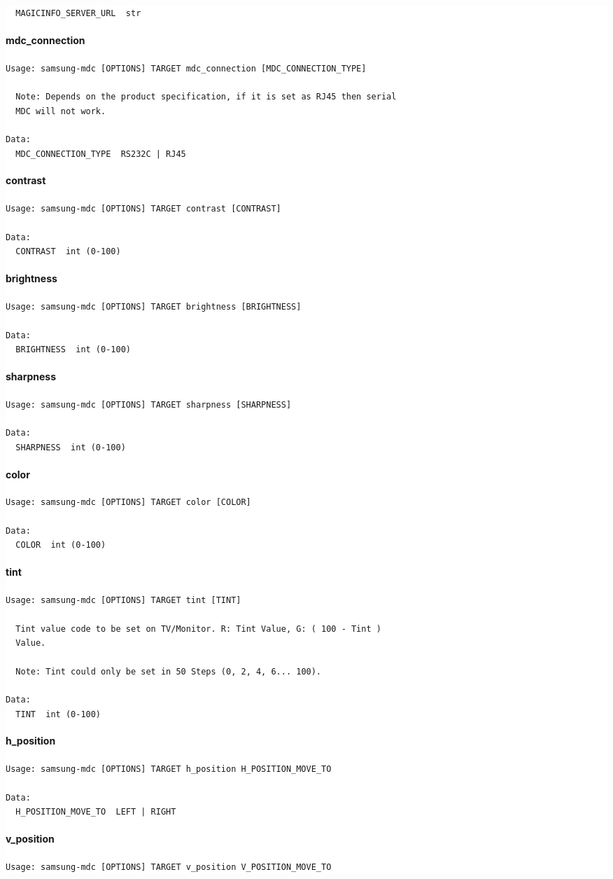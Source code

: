 ```
  MAGICINFO_SERVER_URL  str
```
#### mdc_connection<a id="mdc_connection"></a>
```
Usage: samsung-mdc [OPTIONS] TARGET mdc_connection [MDC_CONNECTION_TYPE]

  Note: Depends on the product specification, if it is set as RJ45 then serial
  MDC will not work.

Data:
  MDC_CONNECTION_TYPE  RS232C | RJ45
```
#### contrast<a id="contrast"></a>
```
Usage: samsung-mdc [OPTIONS] TARGET contrast [CONTRAST]

Data:
  CONTRAST  int (0-100)
```
#### brightness<a id="brightness"></a>
```
Usage: samsung-mdc [OPTIONS] TARGET brightness [BRIGHTNESS]

Data:
  BRIGHTNESS  int (0-100)
```
#### sharpness<a id="sharpness"></a>
```
Usage: samsung-mdc [OPTIONS] TARGET sharpness [SHARPNESS]

Data:
  SHARPNESS  int (0-100)
```
#### color<a id="color"></a>
```
Usage: samsung-mdc [OPTIONS] TARGET color [COLOR]

Data:
  COLOR  int (0-100)
```
#### tint<a id="tint"></a>
```
Usage: samsung-mdc [OPTIONS] TARGET tint [TINT]

  Tint value code to be set on TV/Monitor. R: Tint Value, G: ( 100 - Tint )
  Value.

  Note: Tint could only be set in 50 Steps (0, 2, 4, 6... 100).

Data:
  TINT  int (0-100)
```
#### h_position<a id="h_position"></a>
```
Usage: samsung-mdc [OPTIONS] TARGET h_position H_POSITION_MOVE_TO

Data:
  H_POSITION_MOVE_TO  LEFT | RIGHT
```
#### v_position<a id="v_position"></a>
```
Usage: samsung-mdc [OPTIONS] TARGET v_position V_POSITION_MOVE_TO

```